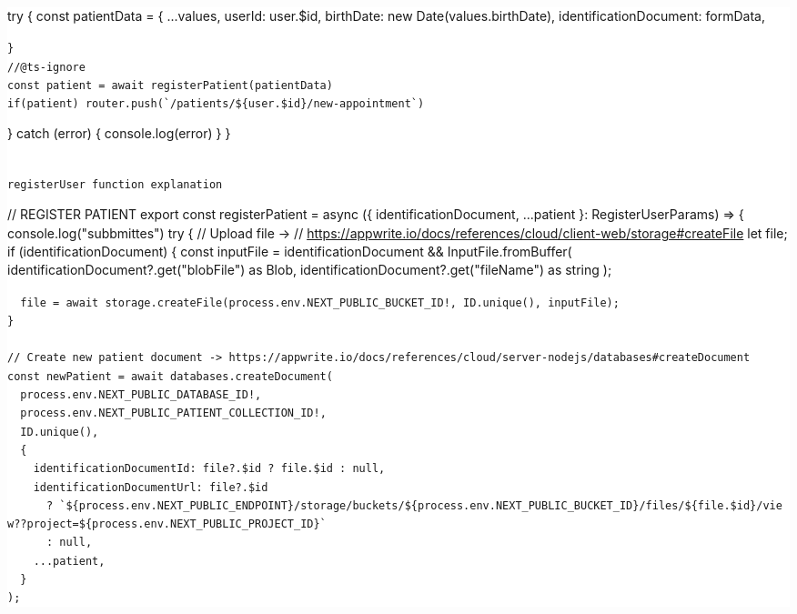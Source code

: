    try {
    const patientData = {
        ...values,
        userId: user.$id,
        birthDate: new Date(values.birthDate),
        identificationDocument: formData,

    }
    //@ts-ignore
    const patient = await registerPatient(patientData)
    if(patient) router.push(`/patients/${user.$id}/new-appointment`)
   } catch (error) {
    console.log(error)
   }
  }
```

registerUser function explanation 
```
// REGISTER PATIENT
export const registerPatient = async ({
  identificationDocument,
  ...patient
}: RegisterUserParams) => {
  console.log("subbmittes")
  try {
    // Upload file ->  // https://appwrite.io/docs/references/cloud/client-web/storage#createFile
    let file;
    if (identificationDocument) {
      const inputFile =
        identificationDocument &&
        InputFile.fromBuffer(
          identificationDocument?.get("blobFile") as Blob,
          identificationDocument?.get("fileName") as string
        );

      file = await storage.createFile(process.env.NEXT_PUBLIC_BUCKET_ID!, ID.unique(), inputFile);
    }

    // Create new patient document -> https://appwrite.io/docs/references/cloud/server-nodejs/databases#createDocument
    const newPatient = await databases.createDocument(
      process.env.NEXT_PUBLIC_DATABASE_ID!,
      process.env.NEXT_PUBLIC_PATIENT_COLLECTION_ID!,
      ID.unique(),
      {
        identificationDocumentId: file?.$id ? file.$id : null,
        identificationDocumentUrl: file?.$id
          ? `${process.env.NEXT_PUBLIC_ENDPOINT}/storage/buckets/${process.env.NEXT_PUBLIC_BUCKET_ID}/files/${file.$id}/view??project=${process.env.NEXT_PUBLIC_PROJECT_ID}`
          : null,
        ...patient,
      }
    );
